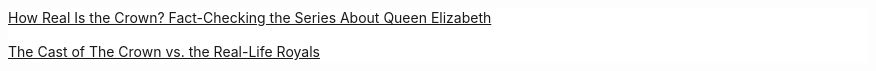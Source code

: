 <a href="http://people.com/royals/the-crown-historically-accurate-netflix/" target="_blank" rel="noopener noreferrer">How Real Is the Crown? Fact-Checking the Series About Queen Elizabeth</a>

<a href="http://www.vogue.com/article/the-crown-vs-real-life-royals" target="_blank" rel="noopener noreferrer">The Cast of The Crown vs. the Real-Life Royals</a>